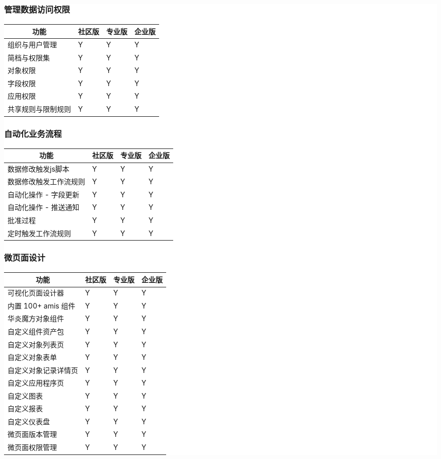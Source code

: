 ### 管理数据访问权限

| 功能 | 社区版 | 专业版 | 企业版 |
|----|----|----|----|
| 组织与用户管理 | Y | Y | Y |
| 简档与权限集 | Y | Y | Y |
| 对象权限 | Y | Y | Y |
| 字段权限 | Y | Y | Y |
| 应用权限 | Y | Y | Y |
| 共享规则与限制规则 | Y | Y | Y |

### 自动化业务流程

| 功能 | 社区版 | 专业版 | 企业版 |
|----|----|----|----|
| 数据修改触发js脚本 | Y | Y | Y |
| 数据修改触发工作流规则 | Y | Y | Y |
| 自动化操作 - 字段更新 | Y | Y | Y |
| 自动化操作 - 推送通知 | Y | Y | Y |
| 批准过程 | Y | Y | Y |
| 定时触发工作流规则 | Y | Y | Y |

### 微页面设计

| 功能 | 社区版 | 专业版 | 企业版 |
|----|----|----|----|
| 可视化页面设计器 | Y | Y | Y |
| 内置 100+ amis 组件 | Y | Y | Y |
| 华炎魔方对象组件 | Y | Y | Y |
| 自定义组件资产包 | Y | Y | Y |
| 自定义对象列表页 | Y | Y | Y |
| 自定义对象表单 | Y | Y | Y |
| 自定义对象记录详情页 | Y | Y | Y |
| 自定义应用程序页 | Y | Y | Y |
| 自定义图表 | Y | Y | Y |
| 自定义报表 | Y | Y | Y |
| 自定义仪表盘 | Y | Y | Y |
| 微页面版本管理 | Y | Y | Y |
| 微页面权限管理 | Y | Y | Y |
